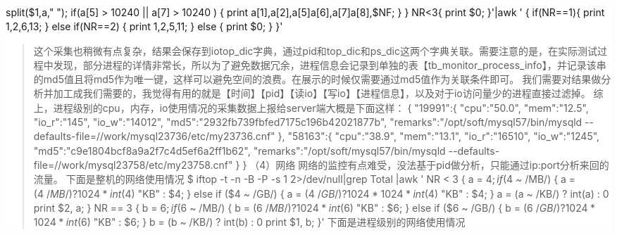 split($1,a," ");
if(a[5] > 10240 || a[7] > 10240 ) {
print a[1],a[2],a[5]a[6],a[7]a[8],$NF;
}
}
NR<3{
print $0;
}'|awk '
{
if(NR==1){
print $1,$2,$6,$13;
} else if(NR==2) {
print $1,$2,$5,$11;
} else {
print $0;
}
}'
> 这个采集也稍微有点复杂，结果会保存到iotop_dic字典，通过pid和top_dic和ps_dic这两个字典关联。需要注意的是，在实际测试过程中发现，部分进程的详情非常长，所以为了避免数据冗余，进程信息会记录到单独的表【tb_monitor_process_info】，并记录该串的md5值且将md5作为唯一键，这样可以避免空间的浪费。在展示的时候仅需要通过md5值作为关联条件即可。
我们需要对结果做分析并加工成我们需要的，我觉得有用的就是【时间】【pid】【读io】【写io】【进程信息】，以及对于io访问量少的进程直接过滤掉。
综上，进程级别的cpu，内存，io使用情况的采集数据上报给server端大概是下面这样：
{
"19991":{
"cpu":"50.0",
"mem":"12.5",
"io_r":"145",
"io_w":"14012",
"md5":"2932fb739fbfed7175c196b42021877b",
"remarks":"/opt/soft/mysql57/bin/mysqld --defaults-file=//work/mysql23736/etc/my23736.cnf"
},
"58163":{
"cpu":"38.9",
"mem":"13.1",
"io_r":"16510",
"io_w":"1245",
"md5":"c9e1804bcf8a9a2f7c4d5ef6a2ff1b62",
"remarks":"/opt/soft/mysql57/bin/mysqld --defaults-file=//work/mysql23758/etc/my23758.cnf"
}
}
（4）网络
网络的监控有点难受，没法基于pid做分析，只能通过ip:port分析来回的流量。
下面是整机的网络使用情况
$ iftop -t -n -B -P -s 1 2>/dev/null|grep Total |awk '
NR < 3 {
a = $4;
if ($4 ~ /MB/) {
a = ($4 ~ /MB/) ? 1024 * int($4) "KB" : $4;
} else if ($4 ~ /GB/) {
a = ($4 ~ /GB/) ? 1024 * 1024 * int($4) "KB" : $4;
}
a = (a ~ /KB/) ? int(a) : 0
print $2, a;
}
NR == 3 {
b = $6;
if ($6 ~ /MB/) {
b = ($6 ~ /MB/) ? 1024 * int($6) "KB" : $6;
} else if ($6 ~ /GB/) {
b = ($6 ~ /GB/) ? 1024 * 1024 * int($6) "KB" : $6;
}
b = (b ~ /KB/) ? int(b) : 0
print $1, b;
}'
下面是进程级别的网络使用情况